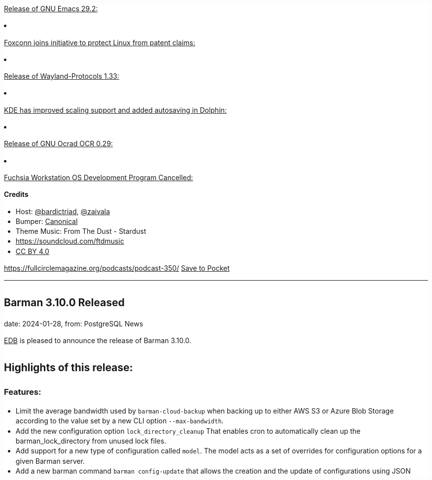 <p><a href="https://www.mail-archive.com/info-gnu@gnu.org/msg03249.html">Release of GNU Emacs 29.2:</a></p>
</li>
<li>
<p><a href="https://openinventionnetwork.com/hon-hai-technology-group-foxconn-joins-open-invention-network-community/">Foxconn joins initiative to protect Linux from patent claims:</a></p>
</li>
<li>
<p><a href="https://lists.freedesktop.org/archives/wayland-devel/2024-January/043400.html">Release of Wayland-Protocols 1.33:</a></p>
</li>
<li>
<p><a href="https://pointieststick.com/2024/01/19/this-week-in-kde-auto-save-in-dolphin-and-better-fractional-scaling/">KDE has improved scaling support and added autosaving in Dolphin:</a></p>
</li>
<li>
<p><a href="https://www.mail-archive.com/info-gnu@gnu.org/msg03251.html">Release of GNU Ocrad OCR 0.29:</a></p>
</li>
<li>
<p><a href="https://bugs.chromium.org/p/chromium/issues/detail?id%3D1509109">Fuchsia Workstation OS Development Program Cancelled:</a></p>
</li>
</ul>
<p><strong>Credits</strong></p>
<ul>
<li>Host: <a href="https://twitter.com/bardictriad">@bardictriad</a>, <a href="mailto:zaivala@hostux.social">@zaivala</a></li>
<li>Bumper: <a href="https://canonical.com/">Canonical</a></li>
<li>Theme Music: From The Dust - Stardust</li>
<li><a href="https://soundcloud.com/ftdmusic">https://soundcloud.com/ftdmusic</a></li>
<li><a href="https://creativecommons.org/licenses/by/4.0/">CC BY 4.0</a></li>
</ul>

<span class="feed-item-link">
<a href="https://fullcirclemagazine.org/podcasts/podcast-350/">https://fullcirclemagazine.org/podcasts/podcast-350/</a> <a href="https://getpocket.com/save" class="pocket-btn" data-lang="en" data-save-url="https://fullcirclemagazine.org/podcasts/podcast-350/">Save to Pocket</a>
</span>

---

## Barman 3.10.0 Released

date: 2024-01-28, from: PostgreSQL News

<p><a href="https://www.enterprisedb.com">EDB</a> is pleased to announce the release of Barman 3.10.0. </p>
<h2>Highlights of this release:</h2>
<h3>Features:</h3>
<ul>
<li>Limit the average bandwidth used by <code>barman-cloud-backup</code> when backing
 up to either AWS S3 or Azure Blob Storage according to the value set by
 a new CLI option <code>--max-bandwidth</code>.</li>
<li>Add the new configuration option <code>lock_directory_cleanup</code>
 That enables cron to automatically clean up the barman_lock_directory
 from unused lock files.</li>
<li>Add support for a new type of configuration called <code>model</code>.
 The model acts as a set of overrides for configuration options
 for a given Barman server.</li>
<li>Add a new barman command <code>barman config-update</code> that allows the creation
 and the update of configurations using JSON</li>
